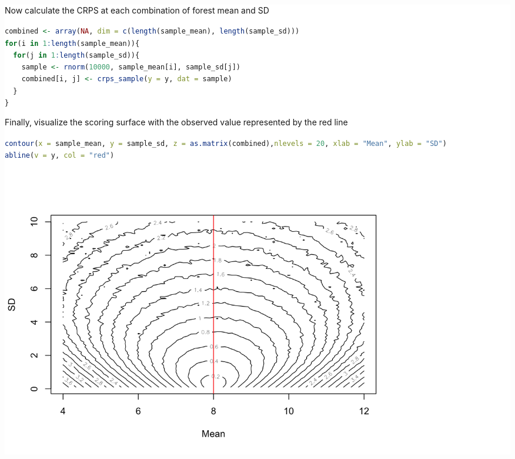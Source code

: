 Now calculate the CRPS at each combination of forest mean and SD


```r
combined <- array(NA, dim = c(length(sample_mean), length(sample_sd)))
for(i in 1:length(sample_mean)){
  for(j in 1:length(sample_sd)){
    sample <- rnorm(10000, sample_mean[i], sample_sd[j])
    combined[i, j] <- crps_sample(y = y, dat = sample)
  }
}
```

Finally, visualize the scoring surface with the observed value represented by the red line


```r
contour(x = sample_mean, y = sample_sd, z = as.matrix(combined),nlevels = 20, xlab = "Mean", ylab = "SD")
abline(v = y, col = "red")
```

<img src="04-Evaluation_files/figure-html/unnamed-chunk-8-1.png" width="672" />
